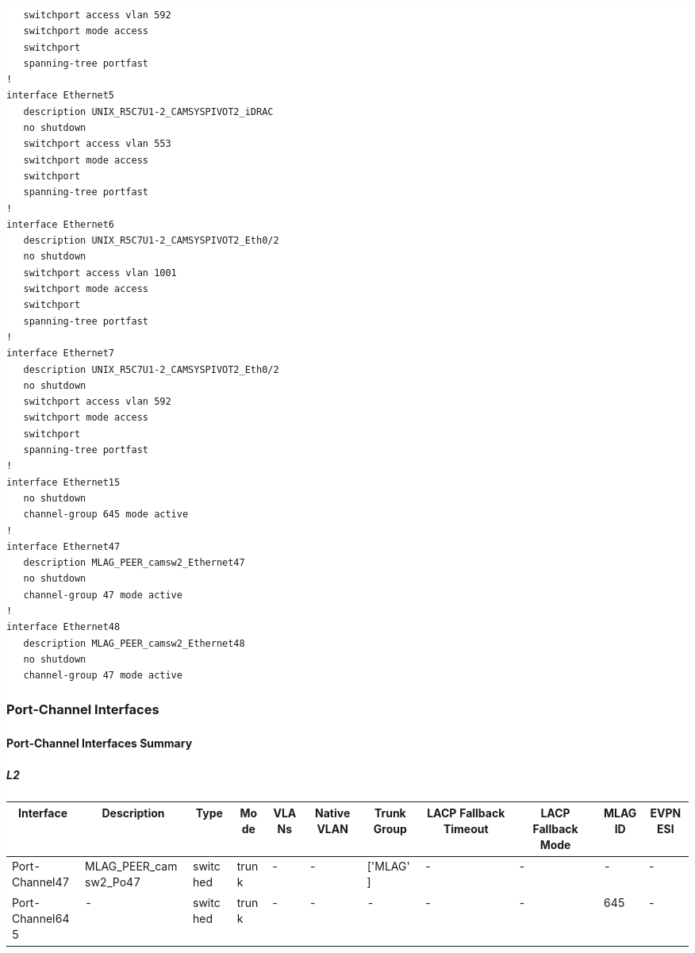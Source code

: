 ```eos
   switchport access vlan 592
   switchport mode access
   switchport
   spanning-tree portfast
!
interface Ethernet5
   description UNIX_R5C7U1-2_CAMSYSPIVOT2_iDRAC
   no shutdown
   switchport access vlan 553
   switchport mode access
   switchport
   spanning-tree portfast
!
interface Ethernet6
   description UNIX_R5C7U1-2_CAMSYSPIVOT2_Eth0/2
   no shutdown
   switchport access vlan 1001
   switchport mode access
   switchport
   spanning-tree portfast
!
interface Ethernet7
   description UNIX_R5C7U1-2_CAMSYSPIVOT2_Eth0/2
   no shutdown
   switchport access vlan 592
   switchport mode access
   switchport
   spanning-tree portfast
!
interface Ethernet15
   no shutdown
   channel-group 645 mode active
!
interface Ethernet47
   description MLAG_PEER_camsw2_Ethernet47
   no shutdown
   channel-group 47 mode active
!
interface Ethernet48
   description MLAG_PEER_camsw2_Ethernet48
   no shutdown
   channel-group 47 mode active
```

### Port-Channel Interfaces

#### Port-Channel Interfaces Summary

##### L2

| Interface | Description | Type | Mode | VLANs | Native VLAN | Trunk Group | LACP Fallback Timeout | LACP Fallback Mode | MLAG ID | EVPN ESI |
| --------- | ----------- | ---- | ---- | ----- | ----------- | ------------| --------------------- | ------------------ | ------- | -------- |
| Port-Channel47 | MLAG_PEER_camsw2_Po47 | switched | trunk | - | - | ['MLAG'] | - | - | - | - |
| Port-Channel645 | - | switched | trunk | - | - | - | - | - | 645 | - |
